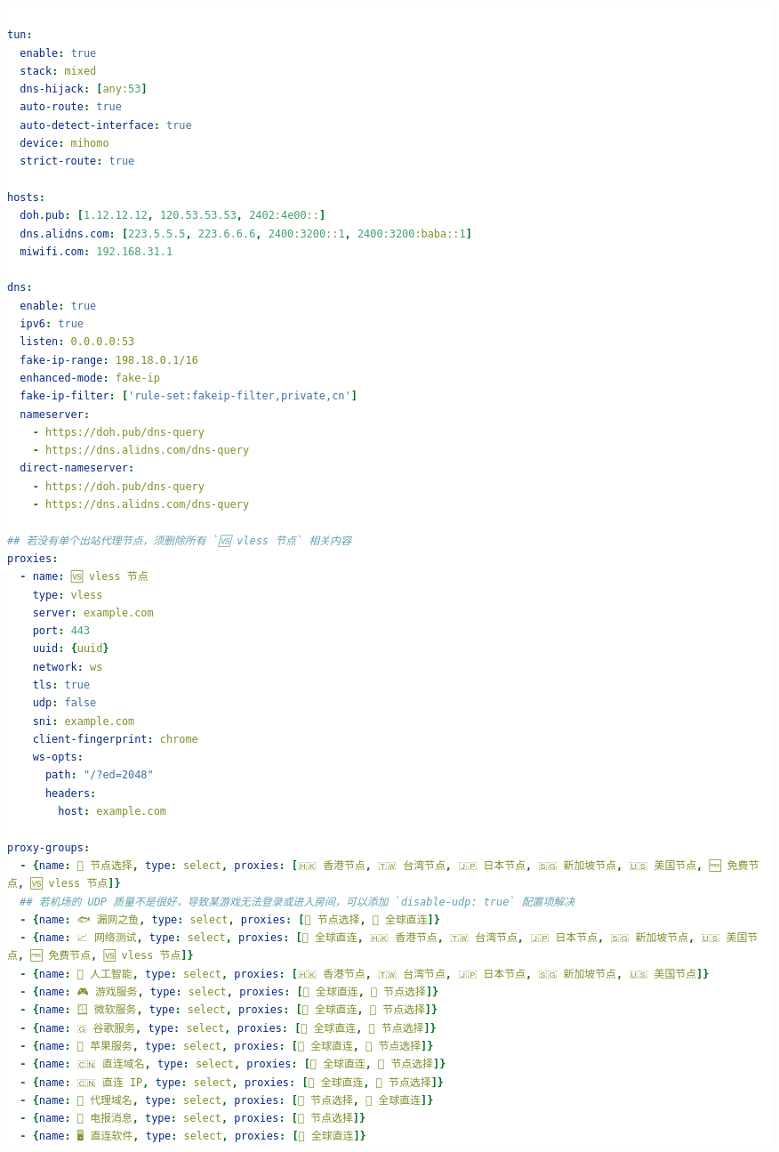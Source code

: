 ```yaml

tun:
  enable: true
  stack: mixed
  dns-hijack: [any:53]
  auto-route: true
  auto-detect-interface: true
  device: mihomo
  strict-route: true

hosts:
  doh.pub: [1.12.12.12, 120.53.53.53, 2402:4e00::]
  dns.alidns.com: [223.5.5.5, 223.6.6.6, 2400:3200::1, 2400:3200:baba::1]
  miwifi.com: 192.168.31.1

dns:
  enable: true
  ipv6: true
  listen: 0.0.0.0:53
  fake-ip-range: 198.18.0.1/16
  enhanced-mode: fake-ip
  fake-ip-filter: ['rule-set:fakeip-filter,private,cn']
  nameserver:
    - https://doh.pub/dns-query
    - https://dns.alidns.com/dns-query
  direct-nameserver:
    - https://doh.pub/dns-query
    - https://dns.alidns.com/dns-query

## 若没有单个出站代理节点，须删除所有 `🆚 vless 节点` 相关内容
proxies:
  - name: 🆚 vless 节点
    type: vless
    server: example.com
    port: 443
    uuid: {uuid}
    network: ws
    tls: true
    udp: false
    sni: example.com
    client-fingerprint: chrome
    ws-opts:
      path: "/?ed=2048"
      headers:
        host: example.com

proxy-groups:
  - {name: 🚀 节点选择, type: select, proxies: [🇭🇰 香港节点, 🇹🇼 台湾节点, 🇯🇵 日本节点, 🇸🇬 新加坡节点, 🇺🇸 美国节点, 🆓 免费节点, 🆚 vless 节点]}
  ## 若机场的 UDP 质量不是很好，导致某游戏无法登录或进入房间，可以添加 `disable-udp: true` 配置项解决
  - {name: 🐟 漏网之鱼, type: select, proxies: [🚀 节点选择, 🎯 全球直连]}
  - {name: 📈 网络测试, type: select, proxies: [🎯 全球直连, 🇭🇰 香港节点, 🇹🇼 台湾节点, 🇯🇵 日本节点, 🇸🇬 新加坡节点, 🇺🇸 美国节点, 🆓 免费节点, 🆚 vless 节点]}
  - {name: 🤖 人工智能, type: select, proxies: [🇭🇰 香港节点, 🇹🇼 台湾节点, 🇯🇵 日本节点, 🇸🇬 新加坡节点, 🇺🇸 美国节点]}
  - {name: 🎮 游戏服务, type: select, proxies: [🎯 全球直连, 🚀 节点选择]}
  - {name: 🪟 微软服务, type: select, proxies: [🎯 全球直连, 🚀 节点选择]}
  - {name: 🇬 谷歌服务, type: select, proxies: [🎯 全球直连, 🚀 节点选择]}
  - {name: 🍎 苹果服务, type: select, proxies: [🎯 全球直连, 🚀 节点选择]}
  - {name: 🇨🇳 直连域名, type: select, proxies: [🎯 全球直连, 🚀 节点选择]}
  - {name: 🇨🇳 直连 IP, type: select, proxies: [🎯 全球直连, 🚀 节点选择]}
  - {name: 🧱 代理域名, type: select, proxies: [🚀 节点选择, 🎯 全球直连]}
  - {name: 📲 电报消息, type: select, proxies: [🚀 节点选择]}
  - {name: 🖥️ 直连软件, type: select, proxies: [🎯 全球直连]}
```